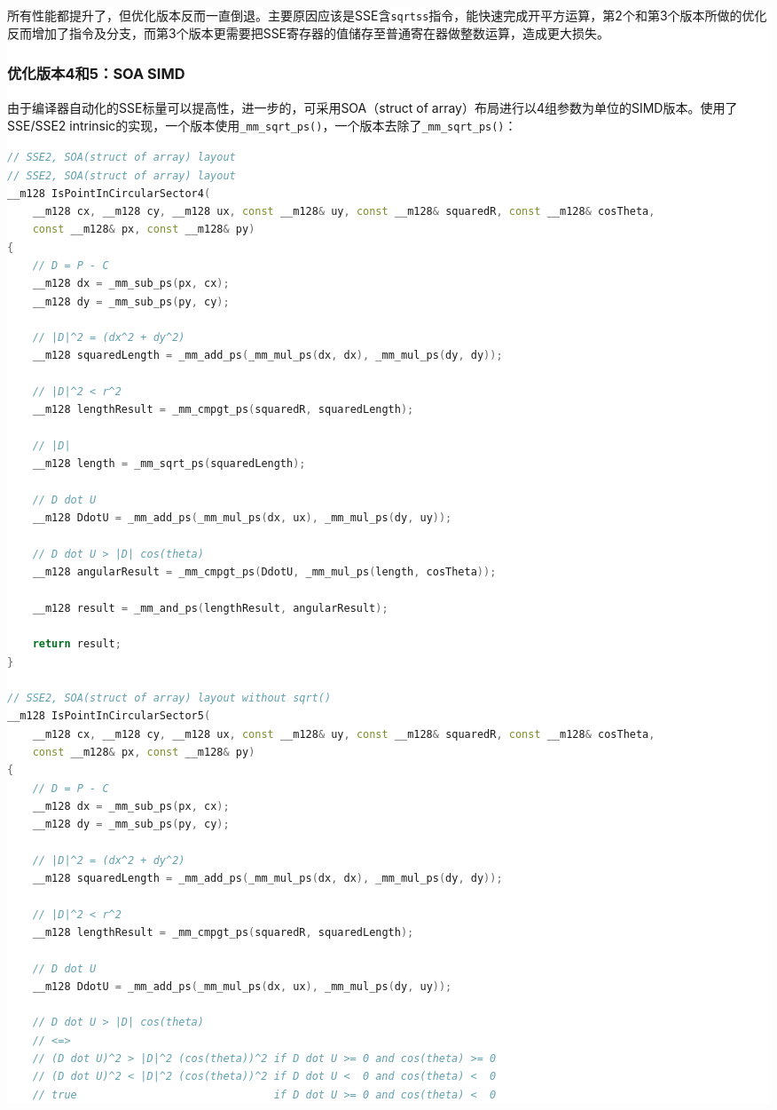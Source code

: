 所有性能都提升了，但优化版本反而一直倒退。主要原因应该是SSE含`sqrtss`指令，能快速完成开平方运算，第2个和第3个版本所做的优化反而增加了指令及分支，而第3个版本更需要把SSE寄存器的值储存至普通寄在器做整数运算，造成更大损失。

### 优化版本4和5：SOA SIMD

由于编译器自动化的SSE标量可以提高性，进一步的，可采用SOA（struct of array）布局进行以4组参数为单位的SIMD版本。使用了SSE/SSE2 intrinsic的实现，一个版本使用`_mm_sqrt_ps()`，一个版本去除了`_mm_sqrt_ps()`：

~~~cpp
// SSE2, SOA(struct of array) layout
// SSE2, SOA(struct of array) layout
__m128 IsPointInCircularSector4(
    __m128 cx, __m128 cy, __m128 ux, const __m128& uy, const __m128& squaredR, const __m128& cosTheta,
    const __m128& px, const __m128& py)
{
    // D = P - C
    __m128 dx = _mm_sub_ps(px, cx);
    __m128 dy = _mm_sub_ps(py, cy);

    // |D|^2 = (dx^2 + dy^2)
    __m128 squaredLength = _mm_add_ps(_mm_mul_ps(dx, dx), _mm_mul_ps(dy, dy));

    // |D|^2 < r^2
    __m128 lengthResult = _mm_cmpgt_ps(squaredR, squaredLength);

    // |D|
    __m128 length = _mm_sqrt_ps(squaredLength);

    // D dot U
    __m128 DdotU = _mm_add_ps(_mm_mul_ps(dx, ux), _mm_mul_ps(dy, uy));

    // D dot U > |D| cos(theta)
    __m128 angularResult = _mm_cmpgt_ps(DdotU, _mm_mul_ps(length, cosTheta));

    __m128 result = _mm_and_ps(lengthResult, angularResult);

    return result;
}

// SSE2, SOA(struct of array) layout without sqrt()
__m128 IsPointInCircularSector5(
    __m128 cx, __m128 cy, __m128 ux, const __m128& uy, const __m128& squaredR, const __m128& cosTheta,
    const __m128& px, const __m128& py)
{
    // D = P - C
    __m128 dx = _mm_sub_ps(px, cx);
    __m128 dy = _mm_sub_ps(py, cy);

    // |D|^2 = (dx^2 + dy^2)
    __m128 squaredLength = _mm_add_ps(_mm_mul_ps(dx, dx), _mm_mul_ps(dy, dy));

    // |D|^2 < r^2
    __m128 lengthResult = _mm_cmpgt_ps(squaredR, squaredLength);

    // D dot U
    __m128 DdotU = _mm_add_ps(_mm_mul_ps(dx, ux), _mm_mul_ps(dy, uy));

    // D dot U > |D| cos(theta)
    // <=>
    // (D dot U)^2 > |D|^2 (cos(theta))^2 if D dot U >= 0 and cos(theta) >= 0
    // (D dot U)^2 < |D|^2 (cos(theta))^2 if D dot U <  0 and cos(theta) <  0
    // true                               if D dot U >= 0 and cos(theta) <  0
~~~